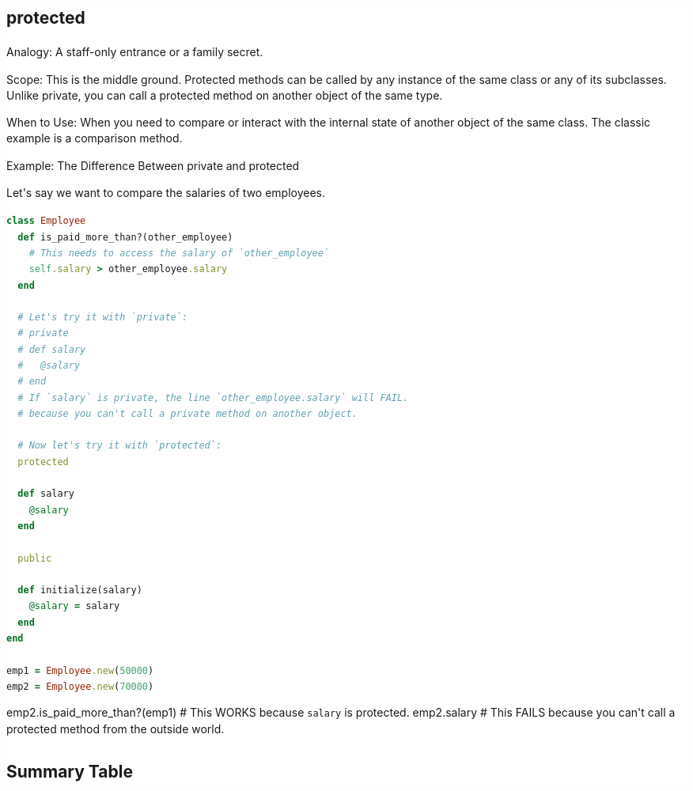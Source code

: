 ## protected

Analogy: A staff-only entrance or a family secret.

Scope: This is the middle ground. Protected methods can be called by any instance of the same class or any of its subclasses. Unlike private, you can call a protected method on another object of the same type.

When to Use: When you need to compare or interact with the internal state of another object of the same class. The classic example is a comparison method.

Example: The Difference Between private and protected

Let's say we want to compare the salaries of two employees.


```ruby
class Employee
  def is_paid_more_than?(other_employee)
    # This needs to access the salary of `other_employee`
    self.salary > other_employee.salary
  end

  # Let's try it with `private`:
  # private
  # def salary
  #   @salary
  # end
  # If `salary` is private, the line `other_employee.salary` will FAIL.
  # because you can't call a private method on another object.

  # Now let's try it with `protected`:
  protected

  def salary
    @salary
  end
  
  public

  def initialize(salary)
    @salary = salary
  end
end

emp1 = Employee.new(50000)
emp2 = Employee.new(70000)
```
emp2.is_paid_more_than?(emp1) # This WORKS because `salary` is protected.
emp2.salary # This FAILS because you can't call a protected method from the outside world.

## Summary Table
